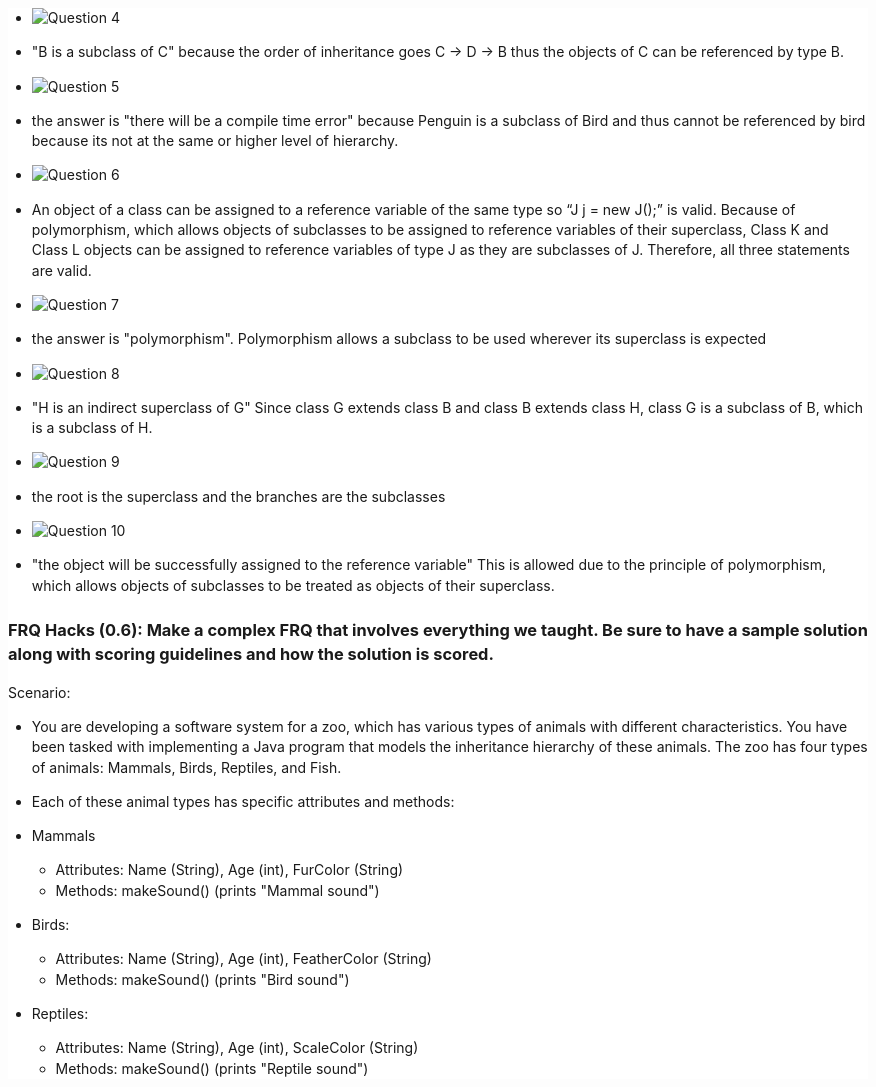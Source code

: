 - <img src="https://github.com/Soham360/sturdy-fiesta/assets/111466950/e04d0c1e-9185-43ca-95a1-605ca1379196" alt="Question 4" width="50%">
-  "B is a subclass of C" because the order of inheritance goes C -> D -> B thus the objects of C can be referenced by type B.

- <img src="https://github.com/Soham360/sturdy-fiesta/assets/111466950/cb7264df-a3fb-49c1-a386-7b98a8146da1" alt="Question 5" width="50%">
- the answer is "there will be a compile time error" because Penguin is a subclass of Bird and thus cannot be referenced by bird because its not at the same or higher level of hierarchy.

- <img src="https://github.com/Soham360/sturdy-fiesta/assets/111466950/0e842511-3a04-4c49-9d8b-3c879cdbe394" alt="Question 6" width="50%">
- An object of a class can be assigned to a reference variable of the same type so “J j = new J();” is valid. Because of polymorphism, which allows objects of subclasses to be assigned to reference variables of their superclass, Class K and Class L objects can be assigned to reference variables of type J as they are subclasses of J. Therefore, all three statements are valid.

- <img src="https://github.com/Soham360/sturdy-fiesta/assets/111466950/f2eb4230-0e51-4e53-81d6-b2e014278114" alt="Question 7" width="50%">
- the answer is "polymorphism". Polymorphism allows a subclass to be used wherever its superclass is expected

- <img src="https://github.com/Soham360/sturdy-fiesta/assets/111466950/d89dc7e4-563f-4547-a143-5374e8204527" alt="Question 8" width="50%">
- "H is an indirect superclass of G" Since class G extends class B and class B extends class H, class G is a subclass of B, which is a subclass of H. 

- <img src="https://github.com/Soham360/sturdy-fiesta/assets/111466950/11743110-e043-466b-8a5b-5219607f6f30" alt="Question 9" width="50%">
- the root is the superclass and the branches are the subclasses

- <img src="https://github.com/Soham360/sturdy-fiesta/assets/111466950/9792698d-167a-4ad6-9b88-b4c9254e0c72" alt="Question 10" width="50%">
- "the object will be successfully assigned to the reference variable" This is allowed due to the principle of polymorphism, which allows objects of subclasses to be treated as objects of their superclass.

### FRQ Hacks (0.6): Make a complex FRQ that involves everything we taught. Be sure to have a sample solution along with scoring guidelines and how the solution is scored.

Scenario:
- You are developing a software system for a zoo, which has various types of animals with different characteristics. You have been tasked with implementing a Java program that models the inheritance hierarchy of these animals. The zoo has four types of animals: Mammals, Birds, Reptiles, and Fish.

- Each of these animal types has specific attributes and methods:

- Mammals
    - Attributes: Name (String), Age (int), FurColor (String)
    - Methods: makeSound() (prints "Mammal sound")

- Birds:
    - Attributes: Name (String), Age (int), FeatherColor (String)
    - Methods: makeSound() (prints "Bird sound")

- Reptiles:
    - Attributes: Name (String), Age (int), ScaleColor (String)
    - Methods: makeSound() (prints "Reptile sound")
